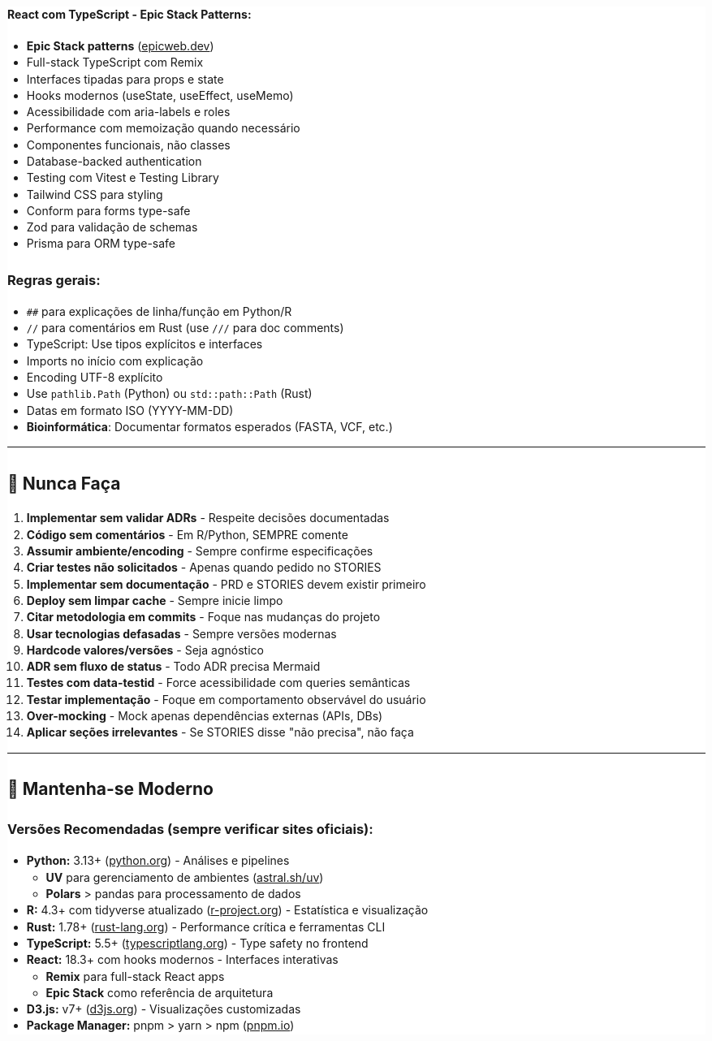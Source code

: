 
#### React com TypeScript - Epic Stack Patterns:
- **Epic Stack patterns** ([epicweb.dev](https://github.com/epicweb-dev/full-stack-foundations))
- Full-stack TypeScript com Remix
- Interfaces tipadas para props e state
- Hooks modernos (useState, useEffect, useMemo)
- Acessibilidade com aria-labels e roles
- Performance com memoização quando necessário
- Componentes funcionais, não classes
- Database-backed authentication
- Testing com Vitest e Testing Library
- Tailwind CSS para styling
- Conform para forms type-safe
- Zod para validação de schemas
- Prisma para ORM type-safe


### Regras gerais:
- `##` para explicações de linha/função em Python/R
- `//` para comentários em Rust (use `///` para doc comments)
- TypeScript: Use tipos explícitos e interfaces
- Imports no início com explicação
- Encoding UTF-8 explícito
- Use `pathlib.Path` (Python) ou `std::path::Path` (Rust)
- Datas em formato ISO (YYYY-MM-DD)
- **Bioinformática**: Documentar formatos esperados (FASTA, VCF, etc.)


---

## 🚫 Nunca Faça

1. **Implementar sem validar ADRs** - Respeite decisões documentadas
2. **Código sem comentários** - Em R/Python, SEMPRE comente
3. **Assumir ambiente/encoding** - Sempre confirme especificações
4. **Criar testes não solicitados** - Apenas quando pedido no STORIES
5. **Implementar sem documentação** - PRD e STORIES devem existir primeiro
6. **Deploy sem limpar cache** - Sempre inicie limpo
7. **Citar metodologia em commits** - Foque nas mudanças do projeto
8. **Usar tecnologias defasadas** - Sempre versões modernas
9. **Hardcode valores/versões** - Seja agnóstico
10. **ADR sem fluxo de status** - Todo ADR precisa Mermaid
11. **Testes com data-testid** - Force acessibilidade com queries semânticas
12. **Testar implementação** - Foque em comportamento observável do usuário
13. **Over-mocking** - Mock apenas dependências externas (APIs, DBs)
14. **Aplicar seções irrelevantes** - Se STORIES disse "não precisa", não faça

---

## 🚀 Mantenha-se Moderno

### Versões Recomendadas (sempre verificar sites oficiais):
- **Python:** 3.13+ ([python.org](https://python.org)) - Análises e pipelines
  - **UV** para gerenciamento de ambientes ([astral.sh/uv](https://astral.sh/uv))
  - **Polars** > pandas para processamento de dados
- **R:** 4.3+ com tidyverse atualizado ([r-project.org](https://r-project.org)) - Estatística e visualização
- **Rust:** 1.78+ ([rust-lang.org](https://rust-lang.org)) - Performance crítica e ferramentas CLI
- **TypeScript:** 5.5+ ([typescriptlang.org](https://typescriptlang.org)) - Type safety no frontend
- **React:** 18.3+ com hooks modernos - Interfaces interativas
  - **Remix** para full-stack React apps
  - **Epic Stack** como referência de arquitetura
- **D3.js:** v7+ ([d3js.org](https://d3js.org)) - Visualizações customizadas
- **Package Manager:** pnpm > yarn > npm ([pnpm.io](https://pnpm.io))